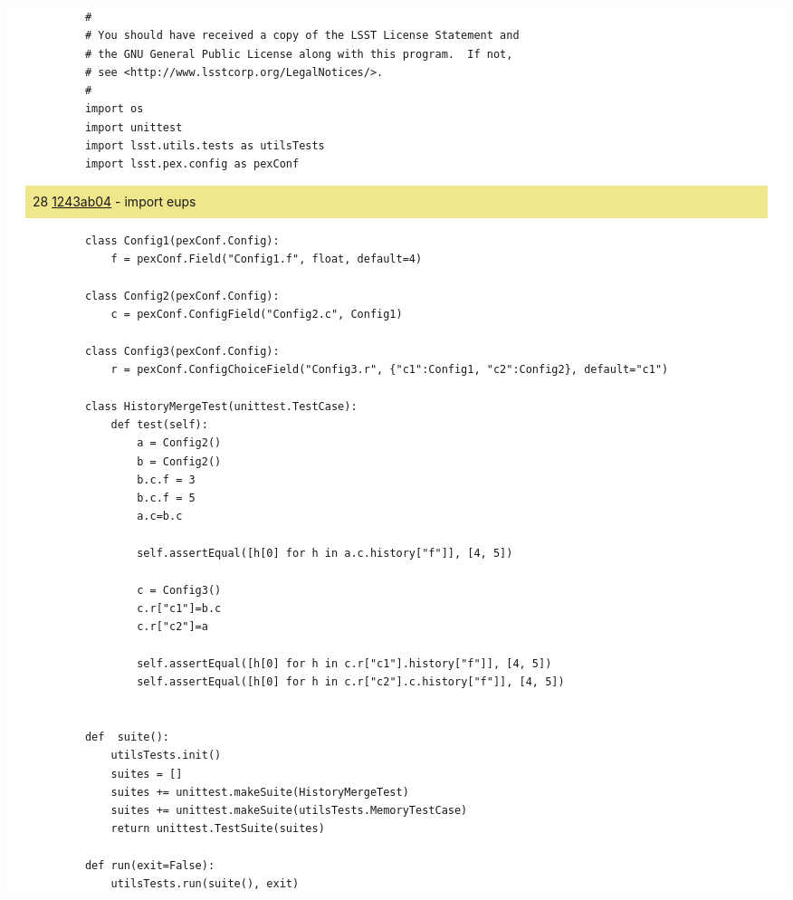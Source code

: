                 # 
                # You should have received a copy of the LSST License Statement and 
                # the GNU General Public License along with this program.  If not, 
                # see <http://www.lsstcorp.org/LegalNotices/>.
                #
                import os
                import unittest
                import lsst.utils.tests as utilsTests
                import lsst.pex.config as pexConf
<div style="background-color:Khaki; margin-left: 20px; margin-right: 20px; padding-bottom: 8px; padding-left: 8px; padding-right: 8px; padding-top: 8px;">
28   <a href="#1243ab04">1243ab04</a> - import eups</div>
                
                class Config1(pexConf.Config):
                    f = pexConf.Field("Config1.f", float, default=4)
                
                class Config2(pexConf.Config):
                    c = pexConf.ConfigField("Config2.c", Config1)
                
                class Config3(pexConf.Config):
                    r = pexConf.ConfigChoiceField("Config3.r", {"c1":Config1, "c2":Config2}, default="c1")
                
                class HistoryMergeTest(unittest.TestCase):
                    def test(self):
                        a = Config2()
                        b = Config2()
                        b.c.f = 3
                        b.c.f = 5
                        a.c=b.c
                
                        self.assertEqual([h[0] for h in a.c.history["f"]], [4, 5])
                
                        c = Config3()
                        c.r["c1"]=b.c
                        c.r["c2"]=a
                
                        self.assertEqual([h[0] for h in c.r["c1"].history["f"]], [4, 5])
                        self.assertEqual([h[0] for h in c.r["c2"].c.history["f"]], [4, 5])
                
                
                def  suite():
                    utilsTests.init()
                    suites = []
                    suites += unittest.makeSuite(HistoryMergeTest)
                    suites += unittest.makeSuite(utilsTests.MemoryTestCase)
                    return unittest.TestSuite(suites)
                
                def run(exit=False):
                    utilsTests.run(suite(), exit)
                